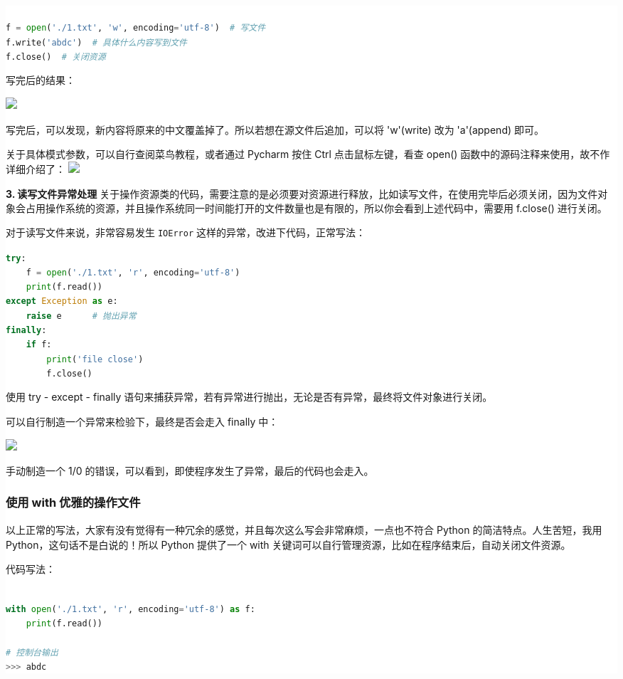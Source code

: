 ```python

f = open('./1.txt', 'w', encoding='utf-8')  # 写文件
f.write('abdc')  # 具体什么内容写到文件
f.close()  # 关闭资源
```

写完后的结果：

![](https://mmbiz.qpic.cn/mmbiz_png/E4ianOkSOYIbKd73dw4GKJMrJxzv7E6iaialgzprOzDpIoa3VL7qEEyarCVkkq6IHXibbmMgdsa7yKIfX7rVyQjwSA/640?wx_fmt=png&tp=webp&wxfrom=5&wx_lazy=1&wx_co=1)


写完后，可以发现，新内容将原来的中文覆盖掉了。所以若想在源文件后追加，可以将 'w'(write) 改为 'a'(append) 即可。



关于具体模式参数，可以自行查阅菜鸟教程，或者通过 Pycharm 按住 Ctrl 点击鼠标左键，看查 open() 函数中的源码注释来使用，故不作详细介绍了：
![](https://mmbiz.qpic.cn/mmbiz_png/E4ianOkSOYIbKd73dw4GKJMrJxzv7E6iaia4Tn9QrOMNHp5vIIU8AoYypkZorBhicLfKd0xMn6V7JEKjJZAxx2Cw2Q/640?wx_fmt=png&tp=webp&wxfrom=5&wx_lazy=1&wx_co=1)

**3. 读写文件异常处理**
关于操作资源类的代码，需要注意的是必须要对资源进行释放，比如读写文件，在使用完毕后必须关闭，因为文件对象会占用操作系统的资源，并且操作系统同一时间能打开的文件数量也是有限的，所以你会看到上述代码中，需要用 f.close() 进行关闭。



对于读写文件来说，非常容易发生 ```IOError``` 这样的异常，改进下代码，正常写法：

```python
try: 
    f = open('./1.txt', 'r', encoding='utf-8')
    print(f.read())
except Exception as e:
    raise e      # 抛出异常
finally:
    if f:
        print('file close')
        f.close()
```

使用 try - except - finally 语句来捕获异常，若有异常进行抛出，无论是否有异常，最终将文件对象进行关闭。



可以自行制造一个异常来检验下，最终是否会走入 finally 中：

![](https://mmbiz.qpic.cn/mmbiz_png/E4ianOkSOYIbKd73dw4GKJMrJxzv7E6iaiad3PB6riatYfPHFMsDukuJFcYlTu7e2yYpJicibctvYQpuEDSelJLYPenA/640?wx_fmt=png&tp=webp&wxfrom=5&wx_lazy=1&wx_co=1)


手动制造一个 1/0 的错误，可以看到，即使程序发生了异常，最后的代码也会走入。

### 使用 with 优雅的操作文件

以上正常的写法，大家有没有觉得有一种冗余的感觉，并且每次这么写会非常麻烦，一点也不符合 Python 的简洁特点。人生苦短，我用 Python，这句话不是白说的！所以 Python 提供了一个 with 关键词可以自行管理资源，比如在程序结束后，自动关闭文件资源。

代码写法：

```python

with open('./1.txt', 'r', encoding='utf-8') as f:
    print(f.read())
    
# 控制台输出
>>> abdc
```
